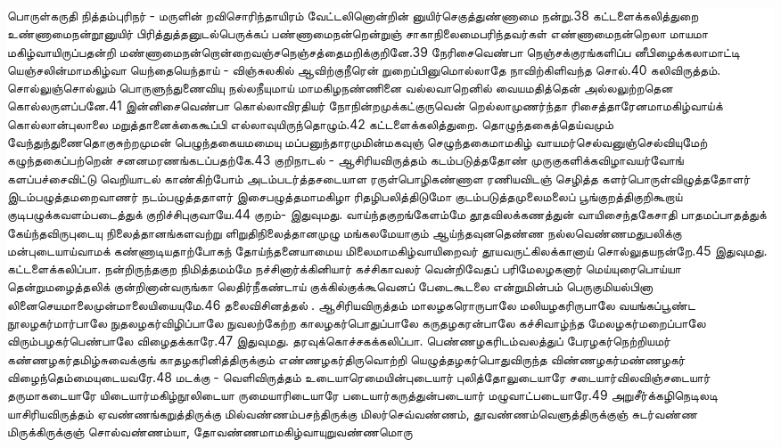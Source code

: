 பொருள்கருதி நித்தம்புரிநர் - மருளின்
றவிசொரிந்தாயிரம் வேட்டலினொன்றின்
னுயிர்செகுத்துண்ணாமை நன்று.38 கட்டளைக்கலித்துறை
உண்ணாமைநன்றூனுயிர் பிரித்துத்தனுடல்பெருக்கப்
பண்ணாமைநன்றென்றுஞ் சாகாநிலைமைபரிந்தவர்கள்
எண்ணாமைநன்றெலா மாயமா மகிழ்வாயிருப்பதன்றி
மண்ணாமைநன்றொன்றைவஞ்சநெஞ்சத்தைமறிக்குறினே.39 நேரிசைவெண்பா
நெஞ்சக்குரங்களிப்ப னீபிழைக்கலாமாட்டி
யெஞ்சலின்மாமகிழ்வா யெந்தையெந்தாய் - விஞ்சுலகில்
ஆவிற்குநீரென் றுறைப்பினுமொல்லாதே
நாவிற்கிளிவந்த சொல்.40 கலிவிருத்தம்.
சொல்லுஞ்சொல்லும் பொருளுந்துணைவியு
நல்லநீயுமாய் மாமகிழநண்ணினை
வல்லவாறெனில் வையமதித்தென்
அல்லலுற்றதென கொல்லருளப்பனே.41 இன்னிசைவெண்பா
கொல்லாவிரதியர் நோநின்றமுக்கட்குருவென்
றெல்லாமுணர்ந்தா ரிசைத்தாரேனமாமகிழ்வாய்க்
கொல்லான்புலாலை மறுத்தானைக்கைகூப்பி
எல்லாவுயிருந்தொழும்.42 கட்டளைக்கலித்துறை.
தொழுந்தகைத்தெய்வமும் வேந்துந்துணைதொகுசுற்றமுமன்
பெழுந்தகையமமையு மப்பனுந்தாரமுமின்மகவுஞ்
செழுந்தகைமாமகிழ் வாயமர்செல்வனுஞ்செல்வியுமேற்
கழுந்தகைப்பற்றென் சனனமரணங்கடப்பதற்கே.43 குறிநாடல் - ஆசிரியவிருத்தம்
கடம்படுத்ததோண் முருகுகளிக்கவிழாவயர்வோங்
களப்பச்சைவிட்டு வெறியாடல் காண்கிற்போம்
அடம்படர்த்தசடையாள ரருள்பொழிகண்ணாள
ரணியவிடஞ் செழித்த களர்பொருள்விழுத்ததோளர்
இடம்பழுத்தமறைவாணர் நடம்பழுத்ததாளர்
இசைபழுத்தமாமகிழா ரிதழிபலித்திடுமோ
குடம்படுத்தமுலைமலைப் பூங்குறத்திகுறிகூறாய்
குடிபழுக்கவளம்படைத்துக் குறிச்சிபுகுவாயே.44 குறம்- இதுவுமது.
வாய்ந்தகுறங்கேளம்மே தூதவிலக்கணத்துன்
வாயிசைந்தகேசாதி பாதமப்பாதத்துக்
கேய்ந்தவிருபுடையு நிலைத்தானங்களவற்று
ளிறுதிநிலைத்தானமுழு மங்கலமேயாகும்
ஆய்ந்த‌வுனதெண்ண நல்லவெண்ணமதுபலிக்கு
மன்புடையாய்வாமக் கண்ணாடியதாற்போகந்
தோய்ந்தனையாமைய மிலைமாமகிழ்வாயிறைவர்
தூயவருட்கிலக்கானாய் சொல்லுதயநன்றே.45 இதுவுமது. கட்டளைக்கலிப்பா.
நன்றிருந்தகுற நிமித்தமம்மே
நச்சினார்க்கினியார் கச்சிகாவலர்
வென்றிவேதப் பரிமேலழகனார்
மெய்யுரைபொய்யா தென்றுமழைத்தலிக்
குன்றினான்வருங்கா லெதிர்நீகண்டாய்
குக்கில்குக்கூவெனப் பேடைகூடலை
என்றுமின்பம் பெருகுமியல்பினா
லினைசெயமாலைமுன்மாலையியையுமே.46 தலைவிசினத்தல் . ஆசிரியவிருத்தம்
மாலழகரொருபாலே மலியழகரிருபாலே வயங்கப்பூண்ட
நூலழகர்மார்பாலே நுதலழகர்விழிப்பாலே நுவலற்கேற்ற
காலழகர்பொதுப்பாலே கருதழகரன்பாலே கச்சிவாழ்ந்த
மேலழகர்மறைப்பாலே விரும்பழகர்பெண்பாலே விழைதக்காரே.47 இதுவுமது. தரவுக்கொச்சகக்கலிப்பா.
பெண்ணழகரிடம்வலத்துப் பேரழகர்நெற்றியமர்
கண்ணழகர்தமிழ்சுவைக்குங் காதழகரினித்திருக்கும்
எண்ணழகர்திருவொற்றி யெழுத்தழகர்பொதுவிருந்த
விண்ணழகர்மண்ணழகர் விழைந்தெம்மையுடையவரே.48 மடக்கு - வெளிவிருத்தம்
உடையாரெமையின்புடையார் புலித்தோலுடையாரே
சடையார்விலவிஞ்சடையார் தருமாகடையாரே
யிடையார்மகிழ்நூலிடையா ருமையாரிடையாரே
படையார்கருத்துன்படையார் மழுவாட்படையாரே.49 அறுசீர்க்கழிநெடிலடி யாசிரியவிருத்தம்
ஏவண்ணங்கறுத்திருக்கு மில்வண்ணம்பசந்திருக்கு
மிலர்செவ்வண்ணம்,
தூவண்ணம்வெளுத்திருக்குஞ் சுடர்வண்ண மிருக்கிருக்குஞ்
சொல்வண்ணம்யா,
தோவண்ணமாமகிழ்வாயுறுவண்ணமொரு